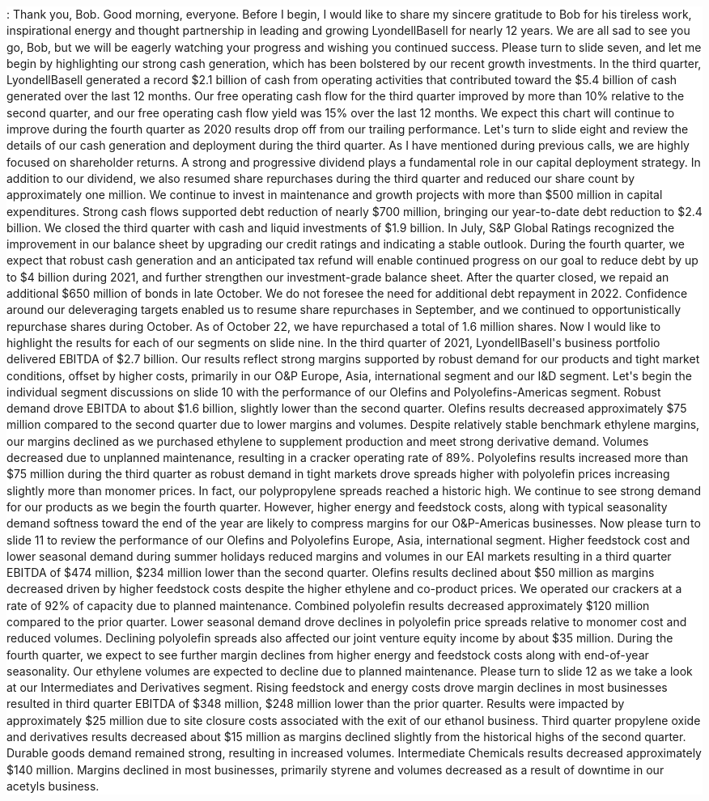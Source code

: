 : Thank you, Bob. Good morning, everyone. Before I begin, I would like to share my sincere gratitude to Bob for his tireless work, inspirational energy and thought partnership in leading and growing LyondellBasell for nearly 12 years. We are all sad to see you go, Bob, but we will be eagerly watching your progress and wishing you continued success. Please turn to slide seven, and let me begin by highlighting our strong cash generation, which has been bolstered by our recent growth investments. In the third quarter, LyondellBasell generated a record $2.1 billion of cash from operating activities that contributed toward the $5.4 billion of cash generated over the last 12 months. Our free operating cash flow for the third quarter improved by more than 10% relative to the second quarter, and our free operating cash flow yield was 15% over the last 12 months. We expect this chart will continue to improve during the fourth quarter as 2020 results drop off from our trailing performance. Let's turn to slide eight and review the details of our cash generation and deployment during the third quarter. As I have mentioned during previous calls, we are highly focused on shareholder returns. A strong and progressive dividend plays a fundamental role in our capital deployment strategy. In addition to our dividend, we also resumed share repurchases during the third quarter and reduced our share count by approximately one million. We continue to invest in maintenance and growth projects with more than $500 million in capital expenditures. Strong cash flows supported debt reduction of nearly $700 million, bringing our year-to-date debt reduction to $2.4 billion. We closed the third quarter with cash and liquid investments of $1.9 billion. In July, S&P Global Ratings recognized the improvement in our balance sheet by upgrading our credit ratings and indicating a stable outlook. During the fourth quarter, we expect that robust cash generation and an anticipated tax refund will enable continued progress on our goal to reduce debt by up to $4 billion during 2021, and further strengthen our investment-grade balance sheet. After the quarter closed, we repaid an additional $650 million of bonds in late October. We do not foresee the need for additional debt repayment in 2022. Confidence around our deleveraging targets enabled us to resume share repurchases in September, and we continued to opportunistically repurchase shares during October. As of October 22, we have repurchased a total of 1.6 million shares. Now I would like to highlight the results for each of our segments on slide nine. In the third quarter of 2021, LyondellBasell's business portfolio delivered EBITDA of $2.7 billion. Our results reflect strong margins supported by robust demand for our products and tight market conditions, offset by higher costs, primarily in our O&P Europe, Asia, international segment and our I&D segment. Let's begin the individual segment discussions on slide 10 with the performance of our Olefins and Polyolefins-Americas segment. Robust demand drove EBITDA to about $1.6 billion, slightly lower than the second quarter. Olefins results decreased approximately $75 million compared to the second quarter due to lower margins and volumes. Despite relatively stable benchmark ethylene margins, our margins declined as we purchased ethylene to supplement production and meet strong derivative demand. Volumes decreased due to unplanned maintenance, resulting in a cracker operating rate of 89%. Polyolefins results increased more than $75 million during the third quarter as robust demand in tight markets drove spreads higher with polyolefin prices increasing slightly more than monomer prices. In fact, our polypropylene spreads reached a historic high. We continue to see strong demand for our products as we begin the fourth quarter. However, higher energy and feedstock costs, along with typical seasonality demand softness toward the end of the year are likely to compress margins for our O&P-Americas businesses. Now please turn to slide 11 to review the performance of our Olefins and Polyolefins Europe, Asia, international segment. Higher feedstock cost and lower seasonal demand during summer holidays reduced margins and volumes in our EAI markets resulting in a third quarter EBITDA of $474 million, $234 million lower than the second quarter. Olefins results declined about $50 million as margins decreased driven by higher feedstock costs despite the higher ethylene and co-product prices. We operated our crackers at a rate of 92% of capacity due to planned maintenance. Combined polyolefin results decreased approximately $120 million compared to the prior quarter. Lower seasonal demand drove declines in polyolefin price spreads relative to monomer cost and reduced volumes. Declining polyolefin spreads also affected our joint venture equity income by about $35 million. During the fourth quarter, we expect to see further margin declines from higher energy and feedstock costs along with end-of-year seasonality. Our ethylene volumes are expected to decline due to planned maintenance. Please turn to slide 12 as we take a look at our Intermediates and Derivatives segment. Rising feedstock and energy costs drove margin declines in most businesses resulted in third quarter EBITDA of $348 million, $248 million lower than the prior quarter. Results were impacted by approximately $25 million due to site closure costs associated with the exit of our ethanol business. Third quarter propylene oxide and derivatives results decreased about $15 million as margins declined slightly from the historical highs of the second quarter. Durable goods demand remained strong, resulting in increased volumes. Intermediate Chemicals results decreased approximately $140 million. Margins declined in most businesses, primarily styrene and volumes decreased as a result of downtime in our acetyls business.